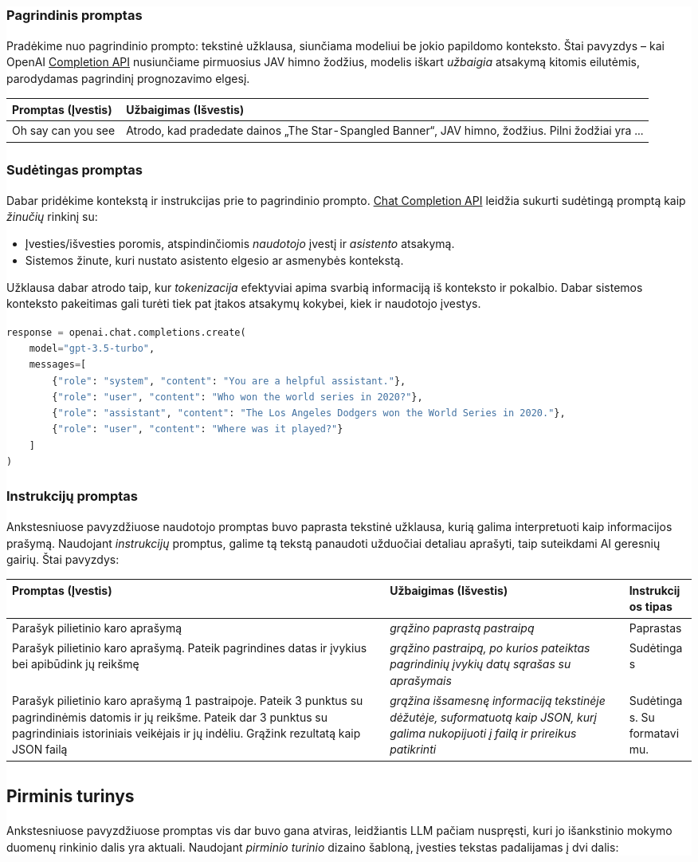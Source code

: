 ### Pagrindinis promptas

Pradėkime nuo pagrindinio prompto: tekstinė užklausa, siunčiama modeliui be jokio papildomo konteksto. Štai pavyzdys – kai OpenAI [Completion API](https://platform.openai.com/docs/api-reference/completions?WT.mc_id=academic-105485-koreyst) nusiunčiame pirmuosius JAV himno žodžius, modelis iškart _užbaigia_ atsakymą kitomis eilutėmis, parodydamas pagrindinį prognozavimo elgesį.

| Promptas (Įvestis) | Užbaigimas (Išvestis)                                                                                                                        |
| :----------------- | :------------------------------------------------------------------------------------------------------------------------------------------- |
| Oh say can you see | Atrodo, kad pradedate dainos „The Star-Spangled Banner“, JAV himno, žodžius. Pilni žodžiai yra ...                                          |

### Sudėtingas promptas

Dabar pridėkime kontekstą ir instrukcijas prie to pagrindinio prompto. [Chat Completion API](https://learn.microsoft.com/azure/ai-services/openai/how-to/chatgpt?WT.mc_id=academic-105485-koreyst) leidžia sukurti sudėtingą promptą kaip _žinučių_ rinkinį su:

- Įvesties/išvesties poromis, atspindinčiomis _naudotojo_ įvestį ir _asistento_ atsakymą.
- Sistemos žinute, kuri nustato asistento elgesio ar asmenybės kontekstą.

Užklausa dabar atrodo taip, kur _tokenizacija_ efektyviai apima svarbią informaciją iš konteksto ir pokalbio. Dabar sistemos konteksto pakeitimas gali turėti tiek pat įtakos atsakymų kokybei, kiek ir naudotojo įvestys.

```python
response = openai.chat.completions.create(
    model="gpt-3.5-turbo",
    messages=[
        {"role": "system", "content": "You are a helpful assistant."},
        {"role": "user", "content": "Who won the world series in 2020?"},
        {"role": "assistant", "content": "The Los Angeles Dodgers won the World Series in 2020."},
        {"role": "user", "content": "Where was it played?"}
    ]
)
```

### Instrukcijų promptas

Ankstesniuose pavyzdžiuose naudotojo promptas buvo paprasta tekstinė užklausa, kurią galima interpretuoti kaip informacijos prašymą. Naudojant _instrukcijų_ promptus, galime tą tekstą panaudoti užduočiai detaliau aprašyti, taip suteikdami AI geresnių gairių. Štai pavyzdys:

| Promptas (Įvestis)                                                                                                                                                                                                                         | Užbaigimas (Išvestis)                                                                                                        | Instrukcijos tipas    |
| :----------------------------------------------------------------------------------------------------------------------------------------------------------------------------------------------------------------------------------------- | :--------------------------------------------------------------------------------------------------------------------------- | :-------------------- |
| Parašyk pilietinio karo aprašymą                                                                                                                                                                    | _grąžino paprastą pastraipą_                                                                                                | Paprastas             |
| Parašyk pilietinio karo aprašymą. Pateik pagrindines datas ir įvykius bei apibūdink jų reikšmę                                                                                                      | _grąžino pastraipą, po kurios pateiktas pagrindinių įvykių datų sąrašas su aprašymais_                                      | Sudėtingas            |
| Parašyk pilietinio karo aprašymą 1 pastraipoje. Pateik 3 punktus su pagrindinėmis datomis ir jų reikšme. Pateik dar 3 punktus su pagrindiniais istoriniais veikėjais ir jų indėliu. Grąžink rezultatą kaip JSON failą | _grąžina išsamesnę informaciją tekstinėje dėžutėje, suformatuotą kaip JSON, kurį galima nukopijuoti į failą ir prireikus patikrinti_ | Sudėtingas. Su formatavimu. |

## Pirminis turinys

Ankstesniuose pavyzdžiuose promptas vis dar buvo gana atviras, leidžiantis LLM pačiam nuspręsti, kuri jo išankstinio mokymo duomenų rinkinio dalis yra aktuali. Naudojant _pirminio turinio_ dizaino šabloną, įvesties tekstas padalijamas į dvi dalis:
